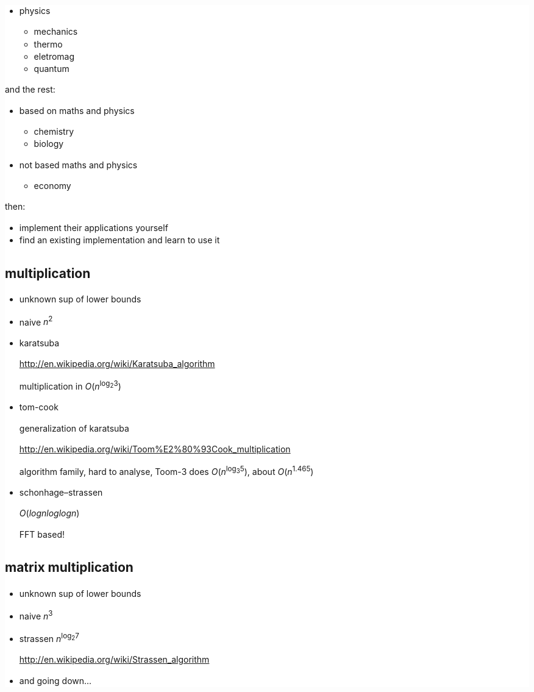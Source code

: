 - physics

    - mechanics
    - thermo
    - eletromag
    - quantum

and the rest:

- based on maths and physics

    - chemistry
    - biology

- not based maths and physics

    - economy

then:

- implement their applications yourself
- find an existing implementation and learn to use it

## multiplication

- unknown sup of lower bounds

- naive $n^2$

- karatsuba

    <http://en.wikipedia.org/wiki/Karatsuba_algorithm>

    multiplication in $O(n^{\log_{2}3})$

- tom-cook

    generalization of karatsuba

    <http://en.wikipedia.org/wiki/Toom%E2%80%93Cook_multiplication>

    algorithm family, hard to analyse, Toom-3 does $O(n^{\log_{3}5})$, about
    $O(n^{1.465})$

- schonhage–strassen

    $O(log n log log n)$

    FFT based!

## matrix multiplication

- unknown sup of lower bounds

- naive $n^3$

- strassen $n^{\log_2{7}}$

    <http://en.wikipedia.org/wiki/Strassen_algorithm>

- and going down...
